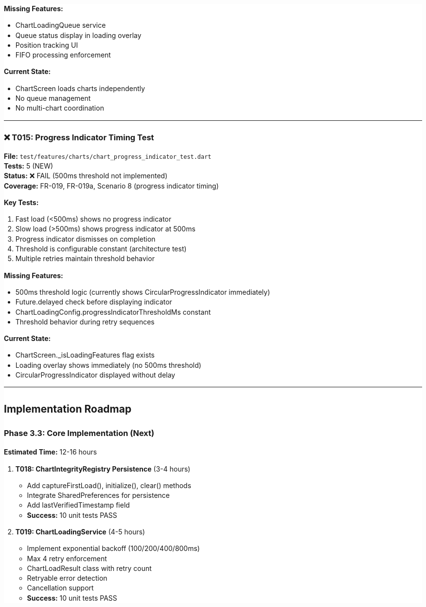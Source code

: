 **Missing Features:**
- ChartLoadingQueue service
- Queue status display in loading overlay
- Position tracking UI
- FIFO processing enforcement

**Current State:**
- ChartScreen loads charts independently
- No queue management
- No multi-chart coordination

---

### ❌ T015: Progress Indicator Timing Test
**File:** `test/features/charts/chart_progress_indicator_test.dart`  
**Tests:** 5 (NEW)  
**Status:** ❌ FAIL (500ms threshold not implemented)  
**Coverage:** FR-019, FR-019a, Scenario 8 (progress indicator timing)

**Key Tests:**
1. Fast load (<500ms) shows no progress indicator
2. Slow load (>500ms) shows progress indicator at 500ms
3. Progress indicator dismisses on completion
4. Threshold is configurable constant (architecture test)
5. Multiple retries maintain threshold behavior

**Missing Features:**
- 500ms threshold logic (currently shows CircularProgressIndicator immediately)
- Future.delayed check before displaying indicator
- ChartLoadingConfig.progressIndicatorThresholdMs constant
- Threshold behavior during retry sequences

**Current State:**
- ChartScreen._isLoadingFeatures flag exists
- Loading overlay shows immediately (no 500ms threshold)
- CircularProgressIndicator displayed without delay

---

## Implementation Roadmap

### Phase 3.3: Core Implementation (Next)
**Estimated Time:** 12-16 hours

1. **T018: ChartIntegrityRegistry Persistence** (3-4 hours)
   - Add captureFirstLoad(), initialize(), clear() methods
   - Integrate SharedPreferences for persistence
   - Add lastVerifiedTimestamp field
   - **Success:** 10 unit tests PASS

2. **T019: ChartLoadingService** (4-5 hours)
   - Implement exponential backoff (100/200/400/800ms)
   - Max 4 retry enforcement
   - ChartLoadResult class with retry count
   - Retryable error detection
   - Cancellation support
   - **Success:** 10 unit tests PASS
